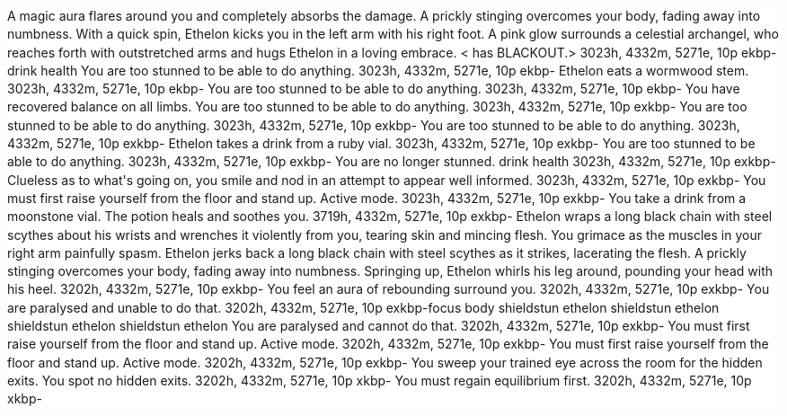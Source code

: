 A magic aura flares around you and completely absorbs the damage.
A prickly stinging overcomes your body, fading away into numbness.
With a quick spin, Ethelon kicks you in the left arm with his right foot.
A pink glow surrounds a celestial archangel, who reaches forth with outstretched arms and 
hugs Ethelon in a loving embrace.
 < has BLACKOUT.>
3023h, 4332m, 5271e, 10p ekbp-drink health
You are too stunned to be able to do anything.
3023h, 4332m, 5271e, 10p ekbp-
Ethelon eats a wormwood stem.
3023h, 4332m, 5271e, 10p ekbp-
You are too stunned to be able to do anything.
3023h, 4332m, 5271e, 10p ekbp-
You have recovered balance on all limbs.
You are too stunned to be able to do anything.
3023h, 4332m, 5271e, 10p exkbp-
You are too stunned to be able to do anything.
3023h, 4332m, 5271e, 10p exkbp-
You are too stunned to be able to do anything.
3023h, 4332m, 5271e, 10p exkbp-
Ethelon takes a drink from a ruby vial.
3023h, 4332m, 5271e, 10p exkbp-
You are too stunned to be able to do anything.
3023h, 4332m, 5271e, 10p exkbp-
You are no longer stunned.
drink health
3023h, 4332m, 5271e, 10p exkbp-
Clueless as to what's going on, you smile and nod in an attempt to appear well informed.
3023h, 4332m, 5271e, 10p exkbp-
You must first raise yourself from the floor and stand up.
 Active mode.
3023h, 4332m, 5271e, 10p exkbp-
You take a drink from a moonstone vial.
The potion heals and soothes you.
3719h, 4332m, 5271e, 10p exkbp-
Ethelon wraps a long black chain with steel scythes about his wrists and wrenches it 
violently from you, tearing skin and mincing flesh.
You grimace as the muscles in your right arm painfully spasm.
Ethelon jerks back a long black chain with steel scythes as it strikes, lacerating the 
flesh.
A prickly stinging overcomes your body, fading away into numbness.
Springing up, Ethelon whirls his leg around, pounding your head with his heel.
3202h, 4332m, 5271e, 10p exkbp-
You feel an aura of rebounding surround you.
3202h, 4332m, 5271e, 10p exkbp-
You are paralysed and unable to do that.
3202h, 4332m, 5271e, 10p exkbp-focus body
shieldstun ethelon
shieldstun ethelon
shieldstun ethelon
shieldstun ethelon
You are paralysed and cannot do that.
3202h, 4332m, 5271e, 10p exkbp-
You must first raise yourself from the floor and stand up.
 Active mode.
3202h, 4332m, 5271e, 10p exkbp-
You must first raise yourself from the floor and stand up.
 Active mode.
3202h, 4332m, 5271e, 10p exkbp-
You sweep your trained eye across the room for the hidden exits.
You spot no hidden exits.
3202h, 4332m, 5271e, 10p xkbp-
You must regain equilibrium first.
3202h, 4332m, 5271e, 10p xkbp-